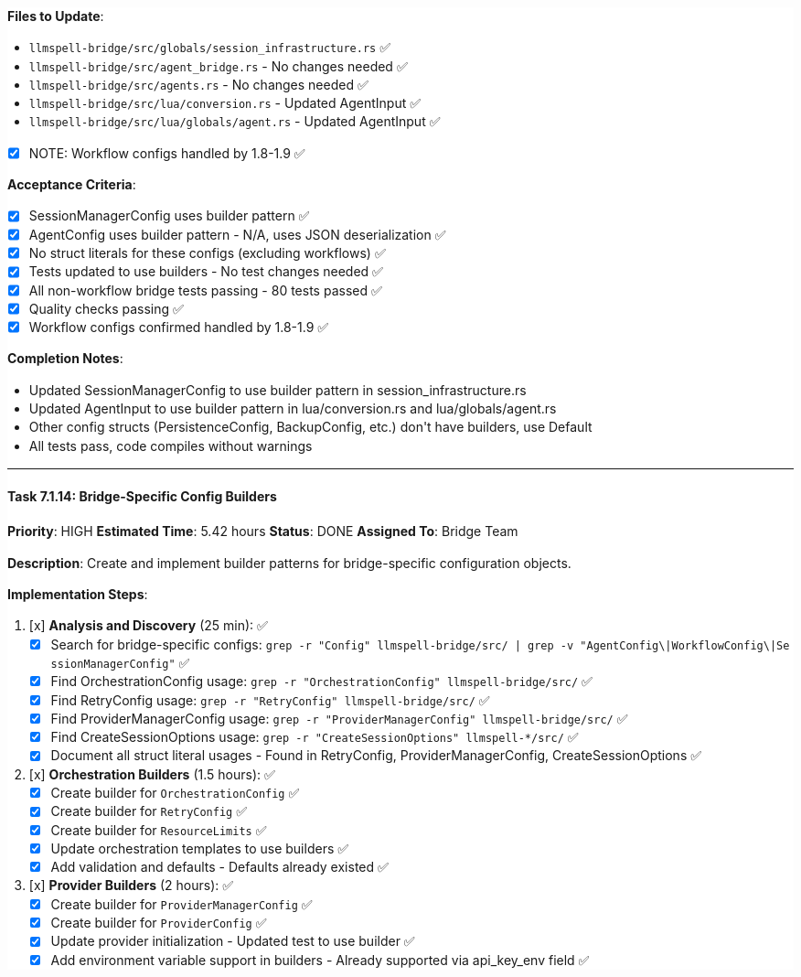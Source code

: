 **Files to Update**:
- `llmspell-bridge/src/globals/session_infrastructure.rs` ✅
- `llmspell-bridge/src/agent_bridge.rs` - No changes needed ✅
- `llmspell-bridge/src/agents.rs` - No changes needed ✅
- `llmspell-bridge/src/lua/conversion.rs` - Updated AgentInput ✅
- `llmspell-bridge/src/lua/globals/agent.rs` - Updated AgentInput ✅
- [x] NOTE: Workflow configs handled by 1.8-1.9 ✅

**Acceptance Criteria**:
- [x] SessionManagerConfig uses builder pattern ✅
- [x] AgentConfig uses builder pattern - N/A, uses JSON deserialization ✅
- [x] No struct literals for these configs (excluding workflows) ✅
- [x] Tests updated to use builders - No test changes needed ✅
- [x] All non-workflow bridge tests passing - 80 tests passed ✅
- [x] Quality checks passing ✅
- [x] Workflow configs confirmed handled by 1.8-1.9 ✅

**Completion Notes**:
- Updated SessionManagerConfig to use builder pattern in session_infrastructure.rs
- Updated AgentInput to use builder pattern in lua/conversion.rs and lua/globals/agent.rs
- Other config structs (PersistenceConfig, BackupConfig, etc.) don't have builders, use Default
- All tests pass, code compiles without warnings

---

#### Task 7.1.14: Bridge-Specific Config Builders
**Priority**: HIGH
**Estimated Time**: 5.42 hours
**Status**: DONE
**Assigned To**: Bridge Team

**Description**: Create and implement builder patterns for bridge-specific configuration objects.

**Implementation Steps**:
1. [x] **Analysis and Discovery** (25 min): ✅
   - [x] Search for bridge-specific configs: `grep -r "Config" llmspell-bridge/src/ | grep -v "AgentConfig\|WorkflowConfig\|SessionManagerConfig"` ✅
   - [x] Find OrchestrationConfig usage: `grep -r "OrchestrationConfig" llmspell-bridge/src/` ✅
   - [x] Find RetryConfig usage: `grep -r "RetryConfig" llmspell-bridge/src/` ✅
   - [x] Find ProviderManagerConfig usage: `grep -r "ProviderManagerConfig" llmspell-bridge/src/` ✅
   - [x] Find CreateSessionOptions usage: `grep -r "CreateSessionOptions" llmspell-*/src/` ✅
   - [x] Document all struct literal usages - Found in RetryConfig, ProviderManagerConfig, CreateSessionOptions ✅

2. [x] **Orchestration Builders** (1.5 hours): ✅
   - [x] Create builder for `OrchestrationConfig` ✅
   - [x] Create builder for `RetryConfig` ✅
   - [x] Create builder for `ResourceLimits` ✅
   - [x] Update orchestration templates to use builders ✅
   - [x] Add validation and defaults - Defaults already existed ✅

3. [x] **Provider Builders** (2 hours): ✅
   - [x] Create builder for `ProviderManagerConfig` ✅
   - [x] Create builder for `ProviderConfig` ✅
   - [x] Update provider initialization - Updated test to use builder ✅
   - [x] Add environment variable support in builders - Already supported via api_key_env field ✅
